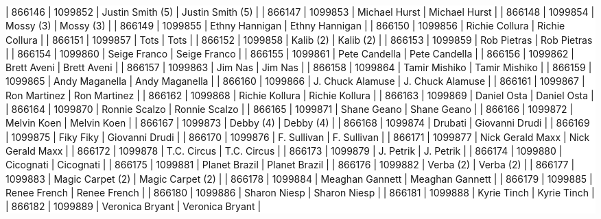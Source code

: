 | 866146 | 1099852 | Justin Smith (5) | Justin Smith (5) |
| 866147 | 1099853 | Michael Hurst | Michael Hurst |
| 866148 | 1099854 | Mossy (3) | Mossy (3) |
| 866149 | 1099855 | Ethny Hannigan | Ethny Hannigan |
| 866150 | 1099856 | Richie Collura | Richie Collura |
| 866151 | 1099857 | Tots | Tots |
| 866152 | 1099858 | Kalib (2) | Kalib (2) |
| 866153 | 1099859 | Rob Pietras | Rob Pietras |
| 866154 | 1099860 | Seige Franco | Seige Franco |
| 866155 | 1099861 | Pete Candella | Pete Candella |
| 866156 | 1099862 | Brett Aveni | Brett Aveni |
| 866157 | 1099863 | Jim Nas | Jim Nas |
| 866158 | 1099864 | Tamir Mishiko | Tamir Mishiko |
| 866159 | 1099865 | Andy Maganella | Andy Maganella |
| 866160 | 1099866 | J. Chuck Alamuse | J. Chuck Alamuse |
| 866161 | 1099867 | Ron Martinez | Ron Martinez |
| 866162 | 1099868 | Richie Kollura | Richie Kollura |
| 866163 | 1099869 | Daniel Osta | Daniel Osta |
| 866164 | 1099870 | Ronnie Scalzo | Ronnie Scalzo |
| 866165 | 1099871 | Shane Geano | Shane Geano |
| 866166 | 1099872 | Melvin Koen | Melvin Koen |
| 866167 | 1099873 | Debby (4) | Debby (4) |
| 866168 | 1099874 | Drubati | Giovanni Drudi |
| 866169 | 1099875 | Fiky Fiky | Giovanni Drudi |
| 866170 | 1099876 | F. Sullivan | F. Sullivan |
| 866171 | 1099877 | Nick Gerald Maxx | Nick Gerald Maxx |
| 866172 | 1099878 | T.C. Circus | T.C. Circus |
| 866173 | 1099879 | J. Petrik | J. Petrik |
| 866174 | 1099880 | Cicognati | Cicognati |
| 866175 | 1099881 | Planet Brazil | Planet Brazil |
| 866176 | 1099882 | Verba (2) | Verba (2) |
| 866177 | 1099883 | Magic Carpet (2) | Magic Carpet (2) |
| 866178 | 1099884 | Meaghan Gannett | Meaghan Gannett |
| 866179 | 1099885 | Renee French | Renee French |
| 866180 | 1099886 | Sharon Niesp | Sharon Niesp |
| 866181 | 1099888 | Kyrie Tinch | Kyrie Tinch |
| 866182 | 1099889 | Veronica Bryant | Veronica Bryant |